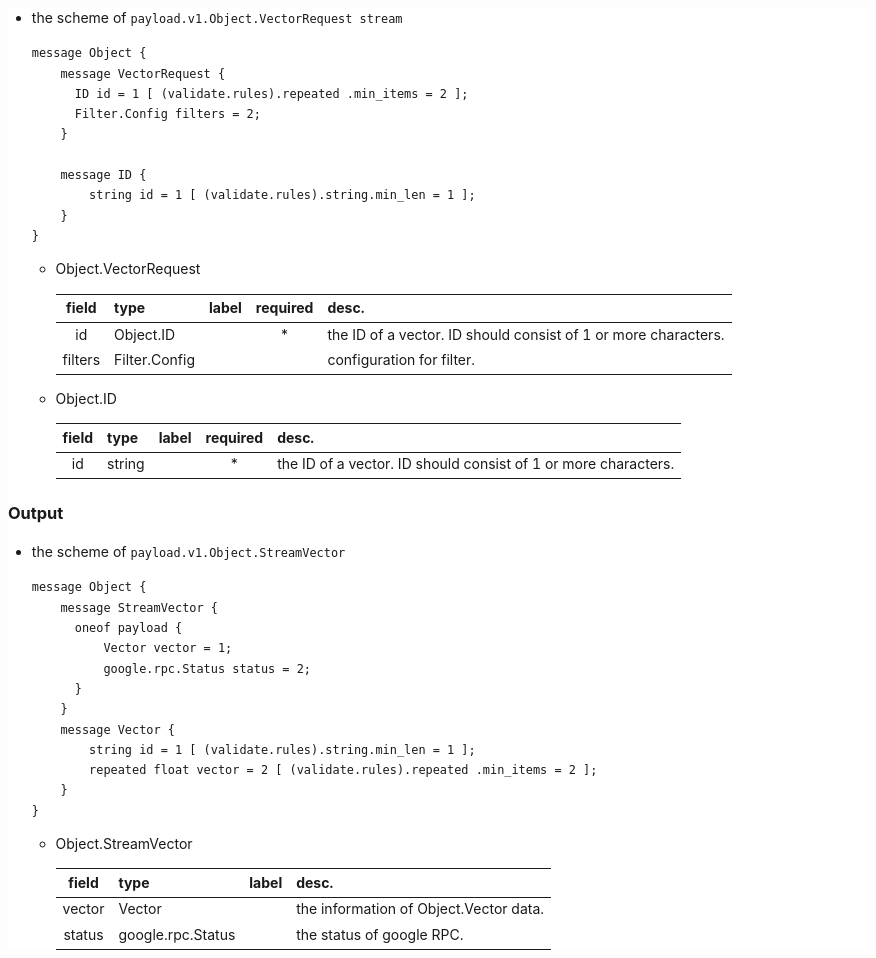 - the scheme of `payload.v1.Object.VectorRequest stream`

  ```rpc
  message Object {
      message VectorRequest {
        ID id = 1 [ (validate.rules).repeated .min_items = 2 ];
        Filter.Config filters = 2;
      }

      message ID {
          string id = 1 [ (validate.rules).string.min_len = 1 ];
      }
  }
  ```

  - Object.VectorRequest

    |  field  | type          | label | required | desc.                                                          |
    | :-----: | :------------ | :---- | :------: | :------------------------------------------------------------- |
    |   id    | Object.ID     |       |    \*    | the ID of a vector. ID should consist of 1 or more characters. |
    | filters | Filter.Config |       |          | configuration for filter.                                      |

  - Object.ID

    | field | type   | label | required | desc.                                                          |
    | :---: | :----- | :---- | :------: | :------------------------------------------------------------- |
    |  id   | string |       |    \*    | the ID of a vector. ID should consist of 1 or more characters. |

### Output

- the scheme of `payload.v1.Object.StreamVector`

  ```rpc
  message Object {
      message StreamVector {
        oneof payload {
            Vector vector = 1;
            google.rpc.Status status = 2;
        }
      }
      message Vector {
          string id = 1 [ (validate.rules).string.min_len = 1 ];
          repeated float vector = 2 [ (validate.rules).repeated .min_items = 2 ];
      }
  }
  ```

  - Object.StreamVector

    | field  | type              | label | desc.                                  |
    | :----: | :---------------- | :---- | :------------------------------------- |
    | vector | Vector            |       | the information of Object.Vector data. |
    | status | google.rpc.Status |       | the status of google RPC.              |

